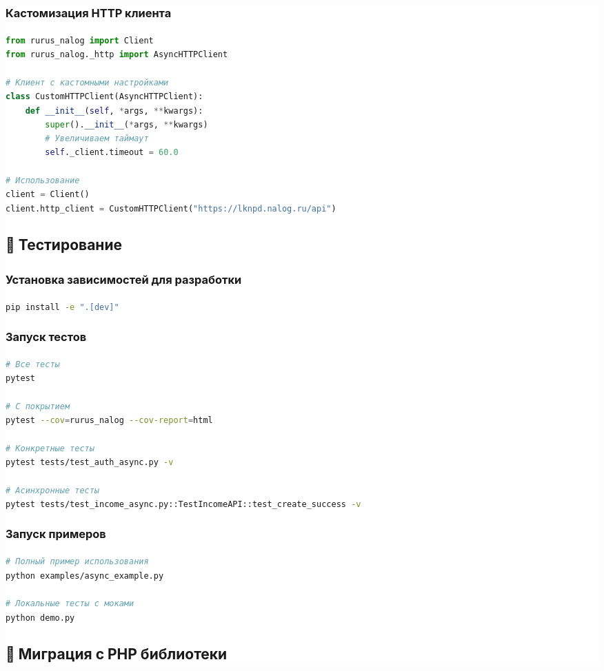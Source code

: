 ### Кастомизация HTTP клиента

```python
from rurus_nalog import Client
from rurus_nalog._http import AsyncHTTPClient

# Клиент с кастомными настройками
class CustomHTTPClient(AsyncHTTPClient):
    def __init__(self, *args, **kwargs):
        super().__init__(*args, **kwargs)
        # Увеличиваем таймаут
        self._client.timeout = 60.0
        
# Использование
client = Client()
client.http_client = CustomHTTPClient("https://lknpd.nalog.ru/api")
```

## 🧪 Тестирование

### Установка зависимостей для разработки

```bash
pip install -e ".[dev]"
```

### Запуск тестов

```bash
# Все тесты
pytest

# С покрытием
pytest --cov=rurus_nalog --cov-report=html

# Конкретные тесты
pytest tests/test_auth_async.py -v

# Асинхронные тесты
pytest tests/test_income_async.py::TestIncomeAPI::test_create_success -v
```

### Запуск примеров

```bash
# Полный пример использования
python examples/async_example.py

# Локальные тесты с моками
python demo.py
```

## 🔄 Миграция с PHP библиотеки
